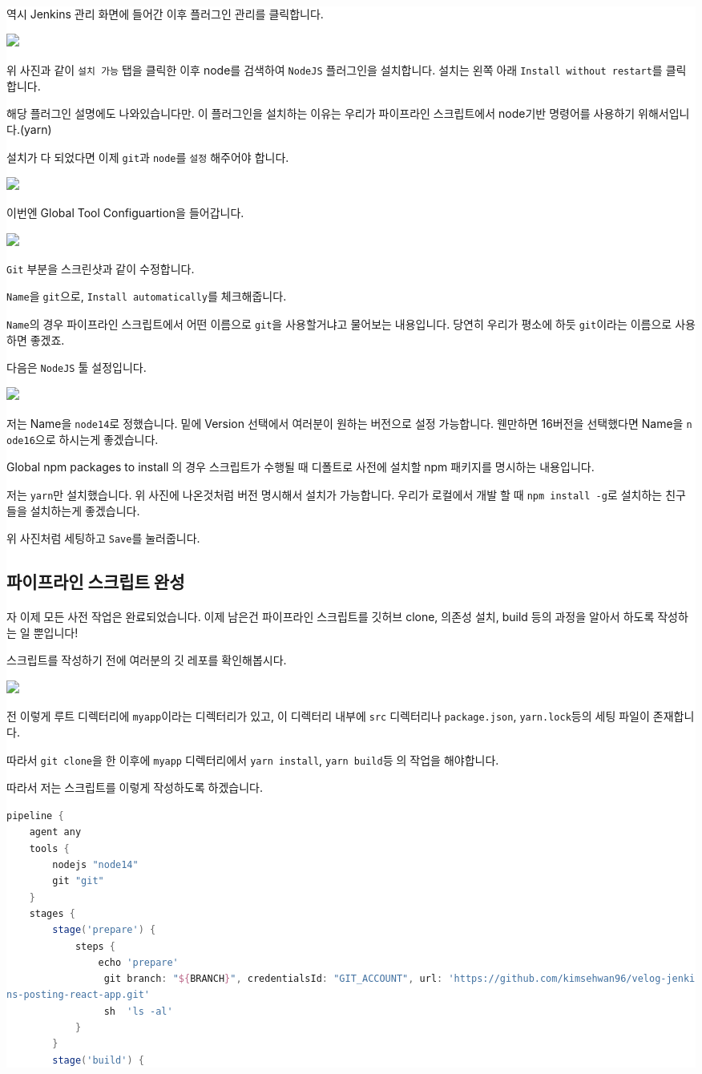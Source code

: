 역시 Jenkins 관리 화면에 들어간 이후 플러그인 관리를 클릭합니다.

![](https://images.velog.io/images/kimsehwan96/post/cbecce4f-188e-4df7-bd87-d96713e9b07c/%E1%84%89%E1%85%B3%E1%84%8F%E1%85%B3%E1%84%85%E1%85%B5%E1%86%AB%E1%84%89%E1%85%A3%E1%86%BA%202021-05-29%20%E1%84%8B%E1%85%A9%E1%84%8C%E1%85%A5%E1%86%AB%202.24.32.png)

위 사진과 같이 `설치 가능` 탭을 클릭한 이후 node를 검색하여 `NodeJS` 플러그인을 설치합니다. 설치는 왼쪽 아래 `Install without restart`를 클릭합니다.

해당 플러그인 설명에도 나와있습니다만. 이 플러그인을 설치하는 이유는 우리가 파이프라인 스크립트에서 node기반 명령어를 사용하기 위해서입니다.(yarn)

설치가 다 되었다면 이제 `git`과 `node`를 `설정` 해주어야 합니다.


![](https://images.velog.io/images/kimsehwan96/post/af373991-a34d-48eb-b6ac-59ff5b94b605/%E1%84%89%E1%85%B3%E1%84%8F%E1%85%B3%E1%84%85%E1%85%B5%E1%86%AB%E1%84%89%E1%85%A3%E1%86%BA%202021-05-29%20%E1%84%8B%E1%85%A9%E1%84%8C%E1%85%A5%E1%86%AB%202.15.33.png)

이번엔 Global Tool Configuartion을 들어갑니다.

![](https://images.velog.io/images/kimsehwan96/post/a8dce171-bd05-42a4-8de2-3b759bcb6885/%E1%84%89%E1%85%B3%E1%84%8F%E1%85%B3%E1%84%85%E1%85%B5%E1%86%AB%E1%84%89%E1%85%A3%E1%86%BA%202021-05-29%20%E1%84%8B%E1%85%A9%E1%84%8C%E1%85%A5%E1%86%AB%202.27.13.png)

`Git` 부분을 스크린샷과 같이 수정합니다.

`Name`을 `git`으로, `Install automatically`를 체크해줍니다.

`Name`의 경우 파이프라인 스크립트에서 어떤 이름으로 `git`을 사용할거냐고 물어보는 내용입니다. 당연히 우리가 평소에 하듯 `git`이라는 이름으로 사용하면 좋겠죠.

다음은 `NodeJS` 툴 설정입니다.

![](https://images.velog.io/images/kimsehwan96/post/1988ef00-0c47-4f6a-bd8b-de7315adaca3/%E1%84%89%E1%85%B3%E1%84%8F%E1%85%B3%E1%84%85%E1%85%B5%E1%86%AB%E1%84%89%E1%85%A3%E1%86%BA%202021-05-29%20%E1%84%8B%E1%85%A9%E1%84%8C%E1%85%A5%E1%86%AB%202.29.28.png)


저는 Name을 `node14`로 정했습니다. 밑에 Version 선택에서 여러분이 원하는 버전으로 설정 가능합니다. 웬만하면 16버전을 선택했다면 Name을 `node16`으로 하시는게 좋겠습니다.

Global npm packages to install 의 경우 스크립트가 수행될 때 디폴트로 사전에 설치할 npm 패키지를 명시하는 내용입니다.

저는 `yarn`만 설치했습니다. 위 사진에 나온것처럼 버전 명시해서 설치가 가능합니다. 우리가 로컬에서 개발 할 때 `npm install -g`로 설치하는 친구들을 설치하는게 좋겠습니다.

위 사진처럼 세팅하고 `Save`를 눌러줍니다.


## 파이프라인 스크립트 완성

자 이제 모든 사전 작업은 완료되었습니다. 이제 남은건 파이프라인 스크립트를 깃허브 clone, 의존성 설치, build 등의 과정을 알아서 하도록 작성하는 일 뿐입니다!

스크립트를 작성하기 전에 여러분의 깃 레포를 확인해봅시다.

![](https://images.velog.io/images/kimsehwan96/post/5e797ec9-182c-439c-acb6-160c686ea82b/%E1%84%89%E1%85%B3%E1%84%8F%E1%85%B3%E1%84%85%E1%85%B5%E1%86%AB%E1%84%89%E1%85%A3%E1%86%BA%202021-05-29%20%E1%84%8B%E1%85%A9%E1%84%8C%E1%85%A5%E1%86%AB%202.37.51.png)

전 이렇게 루트 디렉터리에 `myapp`이라는 디렉터리가 있고, 이 디렉터리 내부에 `src` 디렉터리나 `package.json`, `yarn.lock`등의 세팅 파일이 존재합니다.

따라서 `git clone`을 한 이후에 `myapp` 디렉터리에서 `yarn install`, `yarn build`등 의 작업을 해야합니다.

따라서 저는 스크립트를 이렇게 작성하도록 하겠습니다.

```groovy
pipeline {
    agent any
    tools {
        nodejs "node14"
        git "git"
    }
    stages {
        stage('prepare') {
            steps {
                echo 'prepare'
                 git branch: "${BRANCH}", credentialsId: "GIT_ACCOUNT", url: 'https://github.com/kimsehwan96/velog-jenkins-posting-react-app.git'
                 sh  'ls -al'
            }
        }
        stage('build') {
```